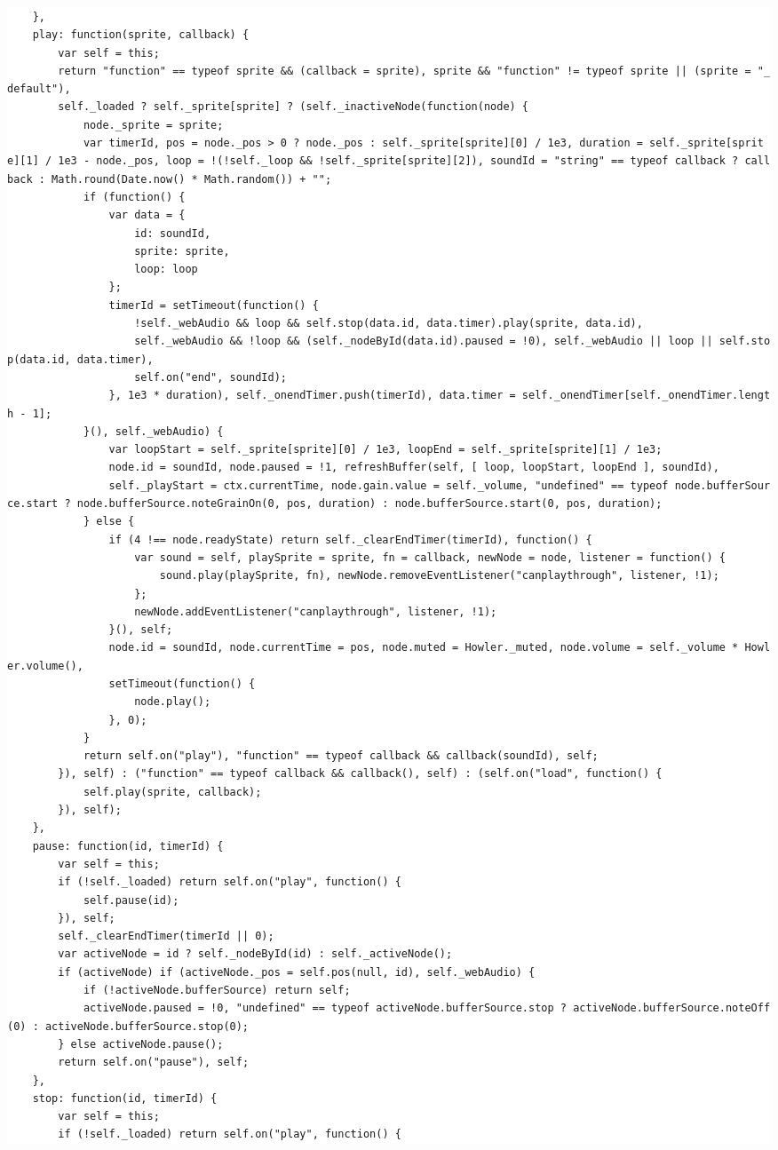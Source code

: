         },
        play: function(sprite, callback) {
            var self = this;
            return "function" == typeof sprite && (callback = sprite), sprite && "function" != typeof sprite || (sprite = "_default"), 
            self._loaded ? self._sprite[sprite] ? (self._inactiveNode(function(node) {
                node._sprite = sprite;
                var timerId, pos = node._pos > 0 ? node._pos : self._sprite[sprite][0] / 1e3, duration = self._sprite[sprite][1] / 1e3 - node._pos, loop = !(!self._loop && !self._sprite[sprite][2]), soundId = "string" == typeof callback ? callback : Math.round(Date.now() * Math.random()) + "";
                if (function() {
                    var data = {
                        id: soundId,
                        sprite: sprite,
                        loop: loop
                    };
                    timerId = setTimeout(function() {
                        !self._webAudio && loop && self.stop(data.id, data.timer).play(sprite, data.id), 
                        self._webAudio && !loop && (self._nodeById(data.id).paused = !0), self._webAudio || loop || self.stop(data.id, data.timer), 
                        self.on("end", soundId);
                    }, 1e3 * duration), self._onendTimer.push(timerId), data.timer = self._onendTimer[self._onendTimer.length - 1];
                }(), self._webAudio) {
                    var loopStart = self._sprite[sprite][0] / 1e3, loopEnd = self._sprite[sprite][1] / 1e3;
                    node.id = soundId, node.paused = !1, refreshBuffer(self, [ loop, loopStart, loopEnd ], soundId), 
                    self._playStart = ctx.currentTime, node.gain.value = self._volume, "undefined" == typeof node.bufferSource.start ? node.bufferSource.noteGrainOn(0, pos, duration) : node.bufferSource.start(0, pos, duration);
                } else {
                    if (4 !== node.readyState) return self._clearEndTimer(timerId), function() {
                        var sound = self, playSprite = sprite, fn = callback, newNode = node, listener = function() {
                            sound.play(playSprite, fn), newNode.removeEventListener("canplaythrough", listener, !1);
                        };
                        newNode.addEventListener("canplaythrough", listener, !1);
                    }(), self;
                    node.id = soundId, node.currentTime = pos, node.muted = Howler._muted, node.volume = self._volume * Howler.volume(), 
                    setTimeout(function() {
                        node.play();
                    }, 0);
                }
                return self.on("play"), "function" == typeof callback && callback(soundId), self;
            }), self) : ("function" == typeof callback && callback(), self) : (self.on("load", function() {
                self.play(sprite, callback);
            }), self);
        },
        pause: function(id, timerId) {
            var self = this;
            if (!self._loaded) return self.on("play", function() {
                self.pause(id);
            }), self;
            self._clearEndTimer(timerId || 0);
            var activeNode = id ? self._nodeById(id) : self._activeNode();
            if (activeNode) if (activeNode._pos = self.pos(null, id), self._webAudio) {
                if (!activeNode.bufferSource) return self;
                activeNode.paused = !0, "undefined" == typeof activeNode.bufferSource.stop ? activeNode.bufferSource.noteOff(0) : activeNode.bufferSource.stop(0);
            } else activeNode.pause();
            return self.on("pause"), self;
        },
        stop: function(id, timerId) {
            var self = this;
            if (!self._loaded) return self.on("play", function() {
